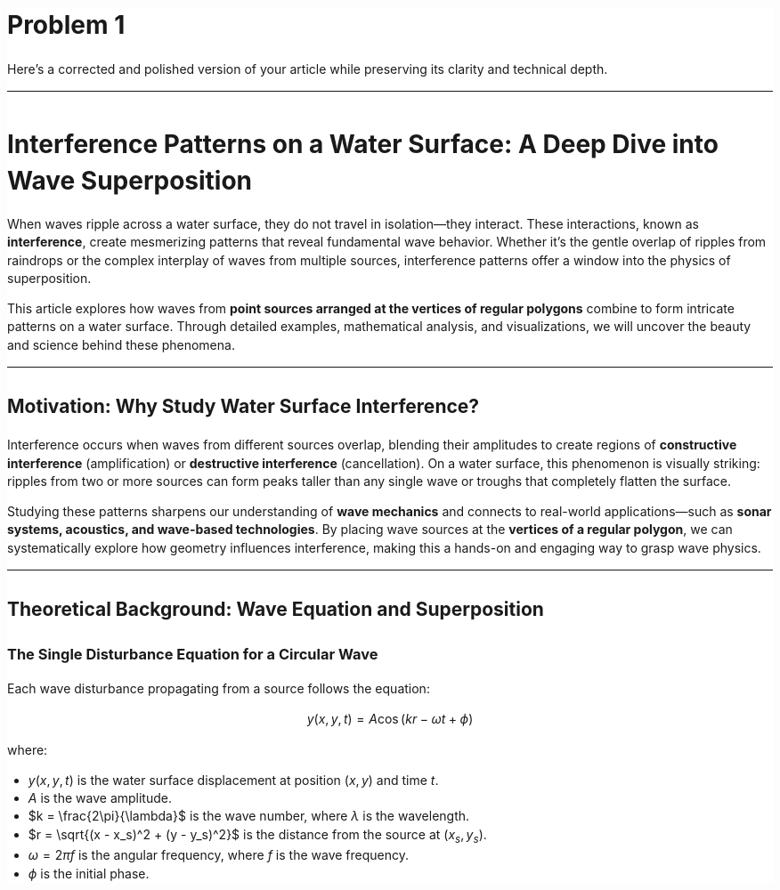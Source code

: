 # Problem 1
Here’s a corrected and polished version of your article while preserving its clarity and technical depth.

---

# **Interference Patterns on a Water Surface: A Deep Dive into Wave Superposition**

When waves ripple across a water surface, they do not travel in isolation—they interact. These interactions, known as **interference**, create mesmerizing patterns that reveal fundamental wave behavior. Whether it’s the gentle overlap of ripples from raindrops or the complex interplay of waves from multiple sources, interference patterns offer a window into the physics of superposition.  

This article explores how waves from **point sources arranged at the vertices of regular polygons** combine to form intricate patterns on a water surface. Through detailed examples, mathematical analysis, and visualizations, we will uncover the beauty and science behind these phenomena.  

---

## **Motivation: Why Study Water Surface Interference?**  

Interference occurs when waves from different sources overlap, blending their amplitudes to create regions of **constructive interference** (amplification) or **destructive interference** (cancellation). On a water surface, this phenomenon is visually striking: ripples from two or more sources can form peaks taller than any single wave or troughs that completely flatten the surface.  

Studying these patterns sharpens our understanding of **wave mechanics** and connects to real-world applications—such as **sonar systems, acoustics, and wave-based technologies**. By placing wave sources at the **vertices of a regular polygon**, we can systematically explore how geometry influences interference, making this a hands-on and engaging way to grasp wave physics.

---

## **Theoretical Background: Wave Equation and Superposition**  

### **The Single Disturbance Equation for a Circular Wave**  
Each wave disturbance propagating from a source follows the equation:  

$$
y(x, y, t) = A \cos(k r - \omega t + \phi)
$$

where:  
- $y(x, y, t)$ is the water surface displacement at position $(x, y)$ and time $t$.  
- $A$ is the wave amplitude.  
- $k = \frac{2\pi}{\lambda}$ is the wave number, where $\lambda$ is the wavelength.  
- $r = \sqrt{(x - x_s)^2 + (y - y_s)^2}$ is the distance from the source at $(x_s, y_s)$.  
- $\omega = 2\pi f$ is the angular frequency, where $f$ is the wave frequency.  
- $\phi$ is the initial phase.  
